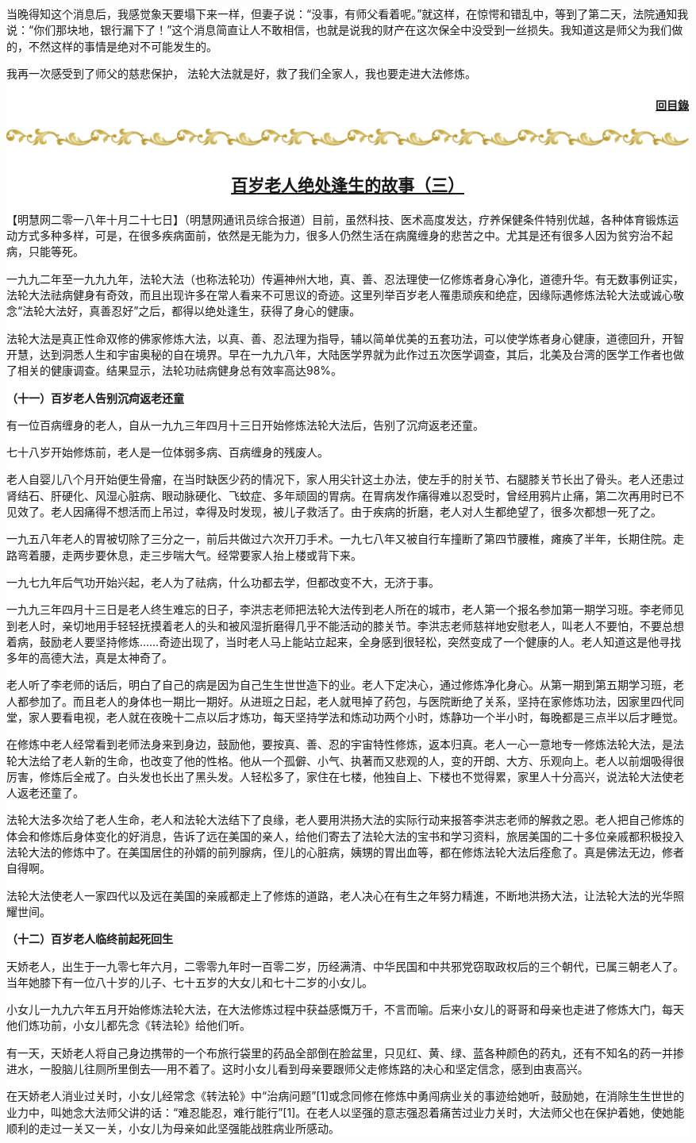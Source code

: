 当晚得知这个消息后，我感觉象天要塌下来一样，但妻子说：“没事，有师父看着呢。”就这样，在惊愕和错乱中，等到了第二天，法院通知我说：“你们那块地，银行漏下了！”这个消息简直让人不敢相信，也就是说我的财产在这次保全中没受到一丝损失。我知道这是师父为我们做的，不然这样的事情是绝对不可能发生的。

我再一次感受到了师父的慈悲保护， 法轮大法就是好，救了我们全家人，我也要走进大法修炼。



<a href=#list><h4 align="right">回目錄</h4></a>
<div align=center>
<img src="img/b_ornament_50_0M.png" width=880></div></p>
<a name=1-5><h2 align="center"><a href="http://">百岁老人绝处逢生的故事（三）</a></h2>
【明慧网二零一八年十月二十七日】（明慧网通讯员综合报道）目前，虽然科技、医术高度发达，疗养保健条件特别优越，各种体育锻炼运动方式多种多样，可是，在很多疾病面前，依然是无能为力，很多人仍然生活在病魔缠身的悲苦之中。尤其是还有很多人因为贫穷治不起病，只能等死。</p>
一九九二年至一九九九年，法轮大法（也称法轮功）传遍神州大地，真、善、忍法理使一亿修炼者身心净化，道德升华。有无数事例证实，法轮大法祛病健身有奇效，而且出现许多在常人看来不可思议的奇迹。这里列举百岁老人罹患顽疾和绝症，因缘际遇修炼法轮大法或诚心敬念“法轮大法好，真善忍好”之后，都得以绝处逢生，获得了身心的健康。</p>

法轮大法是真正性命双修的佛家修炼大法，以真、善、忍法理为指导，辅以简单优美的五套功法，可以使学炼者身心健康，道德回升，开智开慧，达到洞悉人生和宇宙奥秘的自在境界。早在一九九八年，大陆医学界就为此作过五次医学调查，其后，北美及台湾的医学工作者也做了相关的健康调查。结果显示，法轮功祛病健身总有效率高达98%。
</p>
<b>（十一）百岁老人告别沉疴返老还童</b>
</p>
有一位百病缠身的老人，自从一九九三年四月十三日开始修炼法轮大法后，告别了沉疴返老还童。</p>

七十八岁开始修炼前，老人是一位体弱多病、百病缠身的残废人。

老人自婴儿八个月开始便生骨瘤，在当时缺医少药的情况下，家人用尖针这土办法，使左手的肘关节、右腿膝关节长出了骨头。老人还患过肾结石、肝硬化、风湿心脏病、眼动脉硬化、飞蚊症、多年顽固的胃病。在胃病发作痛得难以忍受时，曾经用鸦片止痛，第二次再用时已不见效了。老人因痛得不想活而上吊过，幸得及时发现，被儿子救活了。由于疾病的折磨，老人对人生都绝望了，很多次都想一死了之。

一九五八年老人的胃被切除了三分之一，前后共做过六次开刀手术。一九七八年又被自行车撞断了第四节腰椎，瘫痪了半年，长期住院。走路弯着腰，走两步要休息，走三步喘大气。经常要家人抬上楼或背下来。

一九七九年后气功开始兴起，老人为了祛病，什么功都去学，但都改变不大，无济于事。

一九九三年四月十三日是老人终生难忘的日子，李洪志老师把法轮大法传到老人所在的城市，老人第一个报名参加第一期学习班。李老师见到老人时，亲切地用手轻轻抚摸着老人的头和被风湿折磨得几乎不能活动的膝关节。李洪志老师慈祥地安慰老人，叫老人不要怕，不要总想着病，鼓励老人要坚持修炼……奇迹出现了，当时老人马上能站立起来，全身感到很轻松，突然变成了一个健康的人。老人知道这是他寻找多年的高德大法，真是太神奇了。

老人听了李老师的话后，明白了自己的病是因为自己生生世世造下的业。老人下定决心，通过修炼净化身心。从第一期到第五期学习班，老人都参加了。而且老人的身体也一期比一期好。从进班之日起，老人就甩掉了药包，与医院断绝了关系，坚持在家修炼功法，因家里四代同堂，家人要看电视，老人就在夜晚十二点以后才炼功，每天坚持学法和炼动功两个小时，炼静功一个半小时，每晚都是三点半以后才睡觉。

在修炼中老人经常看到老师法身来到身边，鼓励他，要按真、善、忍的宇宙特性修炼，返本归真。老人一心一意地专一修炼法轮大法，是法轮大法给了老人新的生命，也改变了他的性格。他从一个孤僻、小气、执著而又悲观的人，变的开朗、大方、乐观向上。老人以前烟吸得很厉害，修炼后全戒了。白头发也长出了黑头发。人轻松多了，家住在七楼，他独自上、下楼也不觉得累，家里人十分高兴，说法轮大法使老人返老还童了。

法轮大法多次给了老人生命，老人和法轮大法结下了良缘，老人要用洪扬大法的实际行动来报答李洪志老师的解救之恩。老人把自己修炼的体会和修炼后身体变化的好消息，告诉了远在美国的亲人，给他们寄去了法轮大法的宝书和学习资料，旅居美国的二十多位亲戚都积极投入法轮大法的修炼中了。在美国居住的孙婿的前列腺病，侄儿的心脏病，姨甥的胃出血等，都在修炼法轮大法后痊愈了。真是佛法无边，修者自得啊。

法轮大法使老人一家四代以及远在美国的亲戚都走上了修炼的道路，老人决心在有生之年努力精進，不断地洪扬大法，让法轮大法的光华照耀世间。
</p>
<b>（十二）百岁老人临终前起死回生</b>
</p>
天娇老人，出生于一九零七年六月，二零零九年时一百零二岁，历经满清、中华民国和中共邪党窃取政权后的三个朝代，已属三朝老人了。当年她膝下有一位八十岁的儿子、七十五岁的大女儿和七十二岁的小女儿。</p>

小女儿一九九六年五月开始修炼法轮大法，在大法修炼过程中获益感慨万千，不言而喻。后来小女儿的哥哥和母亲也走进了修炼大门，每天他们炼功前，小女儿都先念《转法轮》给他们听。

有一天，天娇老人将自己身边携带的一个布旅行袋里的药品全部倒在脸盆里，只见红、黄、绿、蓝各种颜色的药丸，还有不知名的药一并掺进水，一股脑儿往厕所里倒去──用不着了。这时小女儿看到母亲要跟师父走修炼路的决心和坚定信念，感到由衷高兴。

在天娇老人消业过关时，小女儿经常念《转法轮》中“治病问题”[1]或念同修在修炼中勇闯病业关的事迹给她听，鼓励她，在消除生生世世的业力中，叫她念大法师父讲的话：“难忍能忍，难行能行”[1]。在老人以坚强的意志强忍着痛苦过业力关时，大法师父也在保护着她，使她能顺利的走过一关又一关，小女儿为母亲如此坚强能战胜病业所感动。

